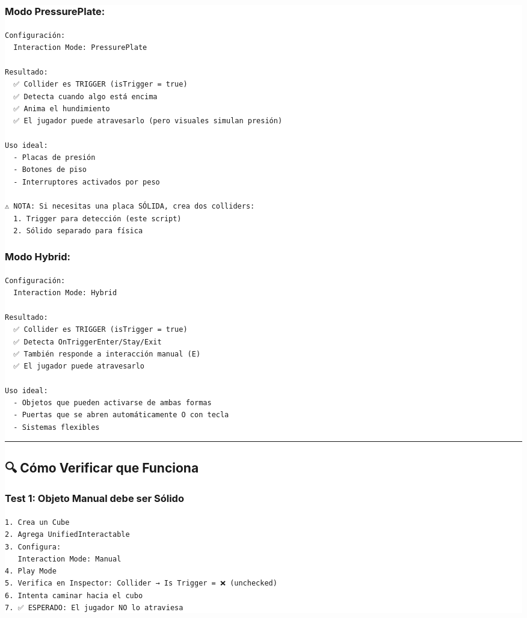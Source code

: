 ### Modo PressurePlate:
```
Configuración:
  Interaction Mode: PressurePlate
  
Resultado:
  ✅ Collider es TRIGGER (isTrigger = true)
  ✅ Detecta cuando algo está encima
  ✅ Anima el hundimiento
  ✅ El jugador puede atravesarlo (pero visuales simulan presión)
  
Uso ideal:
  - Placas de presión
  - Botones de piso
  - Interruptores activados por peso
  
⚠️ NOTA: Si necesitas una placa SÓLIDA, crea dos colliders:
  1. Trigger para detección (este script)
  2. Sólido separado para física
```

### Modo Hybrid:
```
Configuración:
  Interaction Mode: Hybrid
  
Resultado:
  ✅ Collider es TRIGGER (isTrigger = true)
  ✅ Detecta OnTriggerEnter/Stay/Exit
  ✅ También responde a interacción manual (E)
  ✅ El jugador puede atravesarlo
  
Uso ideal:
  - Objetos que pueden activarse de ambas formas
  - Puertas que se abren automáticamente O con tecla
  - Sistemas flexibles
```

---

## 🔍 Cómo Verificar que Funciona

### Test 1: Objeto Manual debe ser Sólido
```
1. Crea un Cube
2. Agrega UnifiedInteractable
3. Configura:
   Interaction Mode: Manual
4. Play Mode
5. Verifica en Inspector: Collider → Is Trigger = ❌ (unchecked)
6. Intenta caminar hacia el cubo
7. ✅ ESPERADO: El jugador NO lo atraviesa
```
